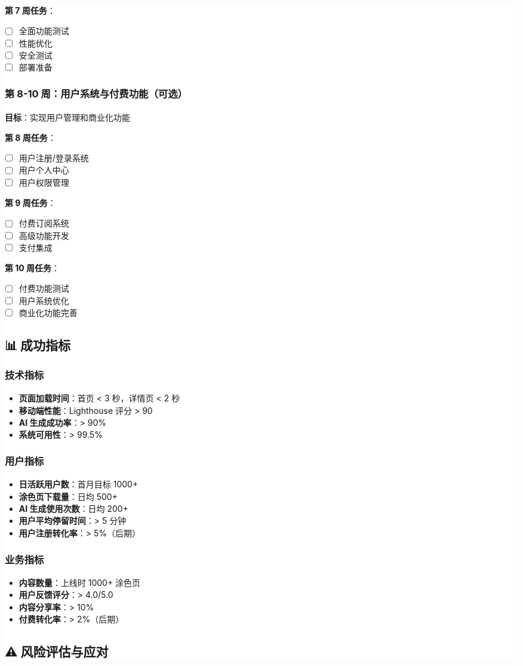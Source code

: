 **第 7 周任务**：

- [ ] 全面功能测试
- [ ] 性能优化
- [ ] 安全测试
- [ ] 部署准备

### 第 8-10 周：用户系统与付费功能（可选）

**目标**：实现用户管理和商业化功能

**第 8 周任务**：

- [ ] 用户注册/登录系统
- [ ] 用户个人中心
- [ ] 用户权限管理

**第 9 周任务**：

- [ ] 付费订阅系统
- [ ] 高级功能开发
- [ ] 支付集成

**第 10 周任务**：

- [ ] 付费功能测试
- [ ] 用户系统优化
- [ ] 商业化功能完善

## 📊 成功指标

### 技术指标

- **页面加载时间**：首页 < 3 秒，详情页 < 2 秒
- **移动端性能**：Lighthouse 评分 > 90
- **AI 生成成功率**：> 90%
- **系统可用性**：> 99.5%

### 用户指标

- **日活跃用户数**：首月目标 1000+
- **涂色页下载量**：日均 500+
- **AI 生成使用次数**：日均 200+
- **用户平均停留时间**：> 5 分钟
- **用户注册转化率**：> 5%（后期）

### 业务指标

- **内容数量**：上线时 1000+ 涂色页
- **用户反馈评分**：> 4.0/5.0
- **内容分享率**：> 10%
- **付费转化率**：> 2%（后期）

## ⚠️ 风险评估与应对
